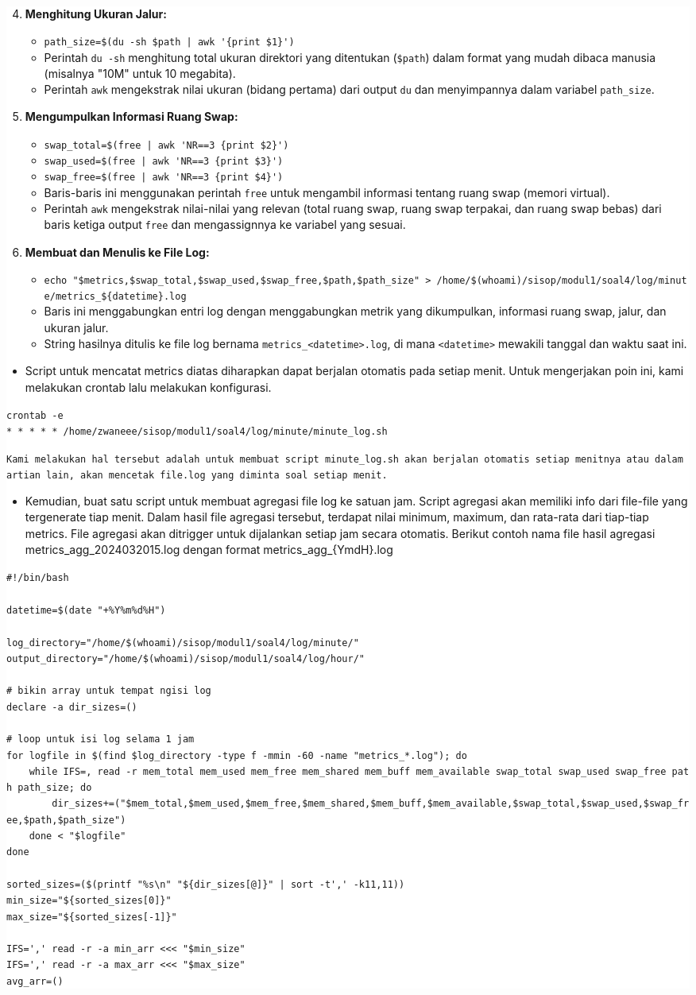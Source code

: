 4. **Menghitung Ukuran Jalur:**
    - `path_size=$(du -sh $path | awk '{print $1}')`
    - Perintah `du -sh` menghitung total ukuran direktori yang ditentukan (`$path`) dalam format yang mudah dibaca manusia (misalnya "10M" untuk 10 megabita).
    - Perintah `awk` mengekstrak nilai ukuran (bidang pertama) dari output `du` dan menyimpannya dalam variabel `path_size`.

5. **Mengumpulkan Informasi Ruang Swap:**
    - `swap_total=$(free | awk 'NR==3 {print $2}')`
    - `swap_used=$(free | awk 'NR==3 {print $3}')`
    - `swap_free=$(free | awk 'NR==3 {print $4}')`
    - Baris-baris ini menggunakan perintah `free` untuk mengambil informasi tentang ruang swap (memori virtual).
    - Perintah `awk` mengekstrak nilai-nilai yang relevan (total ruang swap, ruang swap terpakai, dan ruang swap bebas) dari baris ketiga output `free` dan mengassignnya ke variabel yang sesuai.

6. **Membuat dan Menulis ke File Log:**
    - `echo "$metrics,$swap_total,$swap_used,$swap_free,$path,$path_size" > /home/$(whoami)/sisop/modul1/soal4/log/minute/metrics_${datetime}.log`
    - Baris ini menggabungkan entri log dengan menggabungkan metrik yang dikumpulkan, informasi ruang swap, jalur, dan ukuran jalur.
    - String hasilnya ditulis ke file log bernama `metrics_<datetime>.log`, di mana `<datetime>` mewakili tanggal dan waktu saat ini.

- Script untuk mencatat metrics diatas diharapkan dapat berjalan otomatis pada setiap menit. Untuk mengerjakan poin ini, kami melakukan crontab lalu melakukan konfigurasi.
```
crontab -e
* * * * * /home/zwaneee/sisop/modul1/soal4/log/minute/minute_log.sh
```
`Kami melakukan hal tersebut adalah untuk membuat script minute_log.sh akan berjalan otomatis setiap menitnya atau dalam artian lain, akan mencetak file.log yang diminta soal setiap menit.`

- Kemudian, buat satu script untuk membuat agregasi file log ke satuan jam. Script agregasi akan memiliki info dari file-file yang tergenerate tiap menit. Dalam hasil file agregasi tersebut, terdapat nilai minimum, maximum, dan rata-rata dari tiap-tiap metrics. File agregasi akan ditrigger untuk dijalankan setiap jam secara otomatis. Berikut contoh nama file hasil agregasi metrics_agg_2024032015.log dengan format metrics_agg_{YmdH}.log
```
#!/bin/bash

datetime=$(date "+%Y%m%d%H")

log_directory="/home/$(whoami)/sisop/modul1/soal4/log/minute/"
output_directory="/home/$(whoami)/sisop/modul1/soal4/log/hour/"

# bikin array untuk tempat ngisi log
declare -a dir_sizes=()

# loop untuk isi log selama 1 jam
for logfile in $(find $log_directory -type f -mmin -60 -name "metrics_*.log"); do
    while IFS=, read -r mem_total mem_used mem_free mem_shared mem_buff mem_available swap_total swap_used swap_free path path_size; do
        dir_sizes+=("$mem_total,$mem_used,$mem_free,$mem_shared,$mem_buff,$mem_available,$swap_total,$swap_used,$swap_free,$path,$path_size")
    done < "$logfile"
done

sorted_sizes=($(printf "%s\n" "${dir_sizes[@]}" | sort -t',' -k11,11))
min_size="${sorted_sizes[0]}"
max_size="${sorted_sizes[-1]}"

IFS=',' read -r -a min_arr <<< "$min_size"
IFS=',' read -r -a max_arr <<< "$max_size"
avg_arr=()

```